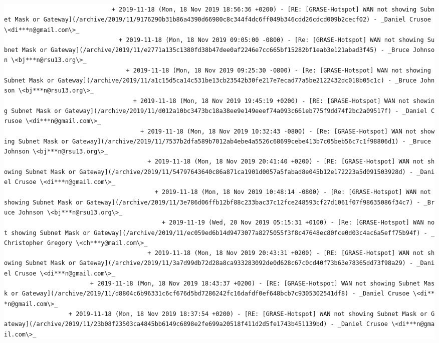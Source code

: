                                   + 2019-11-18 (Mon, 18 Nov 2019 18:56:36 +0200) - [RE: [GRASE-Hotspot] WAN not showing Subnet Mask or Gateway](/archive/2019/11/9176290b31b86a4390d66980c8c344f4dc6ff049b346cdd26cdcd009b2cecf02) - _Daniel Crusoe \<di***n@gmail.com\>_
                                    + 2019-11-18 (Mon, 18 Nov 2019 09:05:00 -0800) - [Re: [GRASE-Hotspot] WAN not showing Subnet Mask or Gateway](/archive/2019/11/e2771a135c1380fd38b47dee0af2246e7cc665bf15282bf1eab3e121abad3f45) - _Bruce Johnson \<bj***n@rsu13.org\>_
                                      + 2019-11-18 (Mon, 18 Nov 2019 09:25:30 -0800) - [Re: [GRASE-Hotspot] WAN not showing Subnet Mask or Gateway](/archive/2019/11/a1c15d5ca14c531be13cb23542b30fe217e7ecad77a5be2122432dc018b05c1c) - _Bruce Johnson \<bj***n@rsu13.org\>_
                                        + 2019-11-18 (Mon, 18 Nov 2019 19:45:19 +0200) - [RE: [GRASE-Hotspot] WAN not showing Subnet Mask or Gateway](/archive/2019/11/d012a10bc3473bc18a38ee9e149eeef74a093c661eb775f9dd74f2bc2a09517f) - _Daniel Crusoe \<di***n@gmail.com\>_
                                          + 2019-11-18 (Mon, 18 Nov 2019 10:32:43 -0800) - [Re: [GRASE-Hotspot] WAN not showing Subnet Mask or Gateway](/archive/2019/11/7537b2dfa589b7012ab4ebe4a5526c68699cebe413b7c05beb56c7c1f98806d1) - _Bruce Johnson \<bj***n@rsu13.org\>_
                                            + 2019-11-18 (Mon, 18 Nov 2019 20:41:40 +0200) - [RE: [GRASE-Hotspot] WAN not showing Subnet Mask or Gateway](/archive/2019/11/54797643640c86a871ca1901d0057a5fabad8e045b12e172223a5d091503928d) - _Daniel Crusoe \<di***n@gmail.com\>_
                                              + 2019-11-18 (Mon, 18 Nov 2019 10:48:14 -0800) - [Re: [GRASE-Hotspot] WAN not showing Subnet Mask or Gateway](/archive/2019/11/3e786d06ffb12bf88c233bac37c12fce248593cf27d1061f07f98635086f34c7) - _Bruce Johnson \<bj***n@rsu13.org\>_
                                                + 2019-11-19 (Wed, 20 Nov 2019 05:15:31 +0100) - [Re: [GRASE-Hotspot] WAN not showing Subnet Mask or Gateway](/archive/2019/11/ec059ed6b14d9473077a8275055f3f8c47648ec80fce0d03c4ac6a5eff75b94f) - _Christopher Gregory \<ch***y@mail.com\>_
                                            + 2019-11-18 (Mon, 18 Nov 2019 20:43:31 +0200) - [RE: [GRASE-Hotspot] WAN not showing Subnet Mask or Gateway](/archive/2019/11/3a7d99db72d28a8ca933283092de0d628c67c0cd40f73b63e78365dd73f98a29) - _Daniel Crusoe \<di***n@gmail.com\>_
                            + 2019-11-18 (Mon, 18 Nov 2019 18:43:37 +0200) - [RE: [GRASE-Hotspot] WAN not showing Subnet Mask or Gateway](/archive/2019/11/d8804c6b96331c6cf676d5bd7286242fc16dafdf0ef648bcb7c9305302541df8) - _Daniel Crusoe \<di***n@gmail.com\>_
                      + 2019-11-18 (Mon, 18 Nov 2019 18:37:54 +0200) - [RE: [GRASE-Hotspot] WAN not showing Subnet Mask or Gateway](/archive/2019/11/23b08f23503ca4845bb6149c6898e2fe699a20518f411d2d5fe1743b451139bd) - _Daniel Crusoe \<di***n@gmail.com\>_

